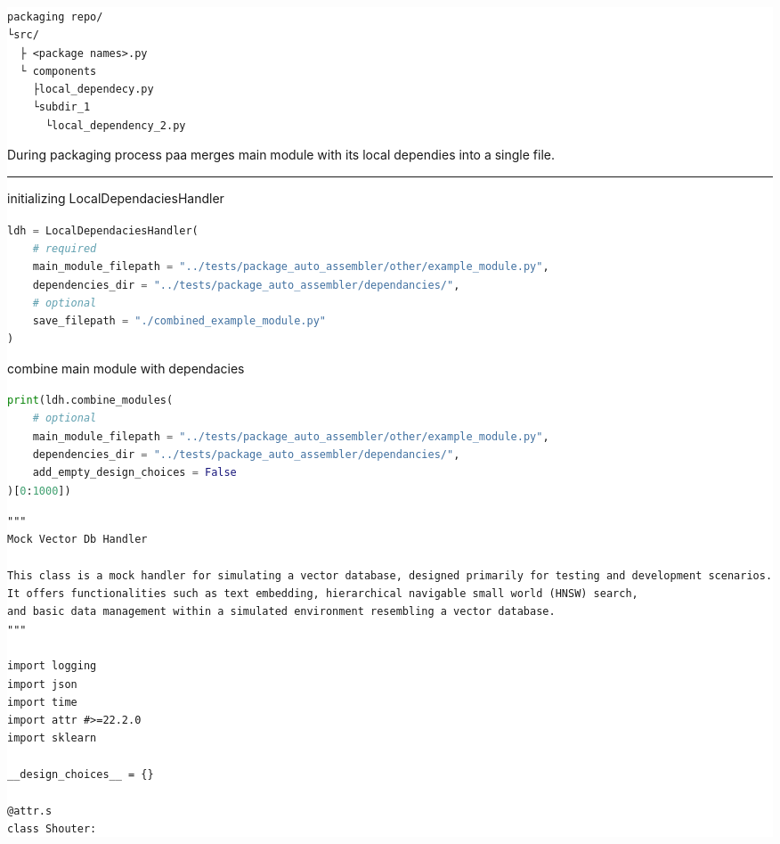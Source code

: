 ```
packaging repo/
└src/
  ├ <package names>.py
  └ components
    ├local_dependecy.py
    └subdir_1
      └local_dependency_2.py 
```

During packaging process paa merges main module with its local dependies into a single file.

---

initializing LocalDependaciesHandler


```python
ldh = LocalDependaciesHandler(
    # required
    main_module_filepath = "../tests/package_auto_assembler/other/example_module.py",
    dependencies_dir = "../tests/package_auto_assembler/dependancies/",
    # optional
    save_filepath = "./combined_example_module.py"
)
```

combine main module with dependacies


```python
print(ldh.combine_modules(
    # optional
    main_module_filepath = "../tests/package_auto_assembler/other/example_module.py",
    dependencies_dir = "../tests/package_auto_assembler/dependancies/",
    add_empty_design_choices = False
)[0:1000])
```

    """
    Mock Vector Db Handler
    
    This class is a mock handler for simulating a vector database, designed primarily for testing and development scenarios.
    It offers functionalities such as text embedding, hierarchical navigable small world (HNSW) search,
    and basic data management within a simulated environment resembling a vector database.
    """
    
    import logging
    import json
    import time
    import attr #>=22.2.0
    import sklearn
    
    __design_choices__ = {}
    
    @attr.s
    class Shouter:
    